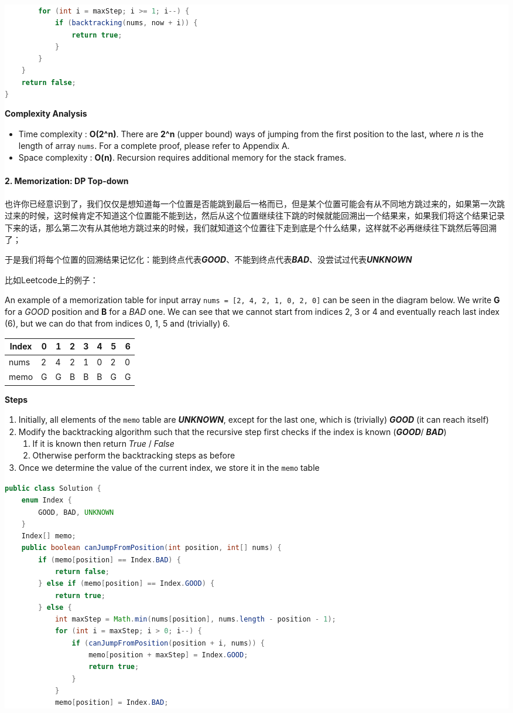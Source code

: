 ```java
        for (int i = maxStep; i >= 1; i--) {
            if (backtracking(nums, now + i)) {
                return true;
            }
        }
    }
    return false;
}
```

**Complexity Analysis**

- Time complexity : **O(2^n)**. There are **2^n** (upper bound) ways of jumping from the first position to the last, where *n* is the length of array `nums`. For a complete proof, please refer to Appendix A.
- Space complexity : **O(n)**. Recursion requires additional memory for the stack frames. 

#### 2. Memorization: DP Top-down

也许你已经意识到了，我们仅仅是想知道每一个位置是否能跳到最后一格而已，但是某个位置可能会有从不同地方跳过来的，如果第一次跳过来的时候，这时候肯定不知道这个位置能不能到达，然后从这个位置继续往下跳的时候就能回溯出一个结果来，如果我们将这个结果记录下来的话，那么第二次有从其他地方跳过来的时候，我们就知道这个位置往下走到底是个什么结果，这样就不必再继续往下跳然后等回溯了；

于是我们将每个位置的回溯结果记忆化：能到终点代表***GOOD***、不能到终点代表***BAD***、没尝试过代表***UNKNOWN***

比如Leetcode上的例子：

An example of a memorization table for input array `nums = [2, 4, 2, 1, 0, 2, 0]` can be seen in the diagram below. We write **G** for a *GOOD* position and **B** for a *BAD* one. We can see that we cannot start from indices 2, 3 or 4 and eventually reach last index (6), but we can do that from indices 0, 1, 5 and (trivially) 6.

| Index | 0    | 1    | 2    | 3    | 4    | 5    | 6    |
| ----- | ---- | ---- | ---- | ---- | ---- | ---- | ---- |
| nums  | 2    | 4    | 2    | 1    | 0    | 2    | 0    |
| memo  | G    | G    | B    | B    | B    | G    | G    |

**Steps**

1. Initially, all elements of the `memo` table are ***UNKNOWN***, except for the last one, which is (trivially) ***GOOD*** (it can reach itself)
2. Modify the backtracking algorithm such that the recursive step first checks if the index is known (***GOOD***/ ***BAD***)
   1. If it is known then return *True* / *False*
   2. Otherwise perform the backtracking steps as before
3. Once we determine the value of the current index, we store it in the `memo` table

``` java
public class Solution {
    enum Index {
        GOOD, BAD, UNKNOWN
    }
    Index[] memo;
    public boolean canJumpFromPosition(int position, int[] nums) {
        if (memo[position] == Index.BAD) {
            return false;
        } else if (memo[position] == Index.GOOD) {
            return true;
        } else {
            int maxStep = Math.min(nums[position], nums.length - position - 1);
            for (int i = maxStep; i > 0; i--) {
                if (canJumpFromPosition(position + i, nums)) {
                    memo[position + maxStep] = Index.GOOD;
                    return true;
                }
            }
            memo[position] = Index.BAD;
```